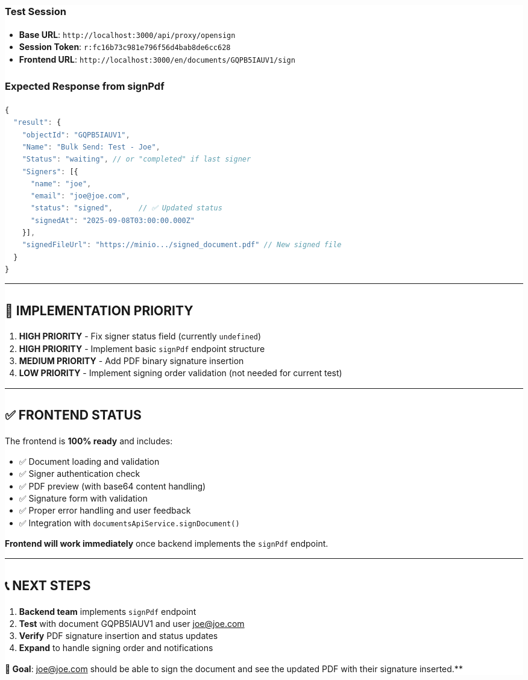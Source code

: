 ### Test Session
- **Base URL**: `http://localhost:3000/api/proxy/opensign`
- **Session Token**: `r:fc16b73c981e796f56d4bab8de6cc628`
- **Frontend URL**: `http://localhost:3000/en/documents/GQPB5IAUV1/sign`

### Expected Response from signPdf
```javascript
{
  "result": {
    "objectId": "GQPB5IAUV1",
    "Name": "Bulk Send: Test - Joe",
    "Status": "waiting", // or "completed" if last signer
    "Signers": [{
      "name": "joe",
      "email": "joe@joe.com", 
      "status": "signed",      // ✅ Updated status
      "signedAt": "2025-09-08T03:00:00.000Z"
    }],
    "signedFileUrl": "https://minio.../signed_document.pdf" // New signed file
  }
}
```

---

## 🚀 **IMPLEMENTATION PRIORITY**

1. **HIGH PRIORITY** - Fix signer status field (currently `undefined`)
2. **HIGH PRIORITY** - Implement basic `signPdf` endpoint structure  
3. **MEDIUM PRIORITY** - Add PDF binary signature insertion
4. **LOW PRIORITY** - Implement signing order validation (not needed for current test)

---

## ✅ **FRONTEND STATUS**

The frontend is **100% ready** and includes:
- ✅ Document loading and validation
- ✅ Signer authentication check
- ✅ PDF preview (with base64 content handling)
- ✅ Signature form with validation
- ✅ Proper error handling and user feedback
- ✅ Integration with `documentsApiService.signDocument()`

**Frontend will work immediately** once backend implements the `signPdf` endpoint.

---

## 📞 **NEXT STEPS**

1. **Backend team** implements `signPdf` endpoint
2. **Test** with document GQPB5IAUV1 and user joe@joe.com
3. **Verify** PDF signature insertion and status updates
4. **Expand** to handle signing order and notifications

**🎯 Goal**: joe@joe.com should be able to sign the document and see the updated PDF with their signature inserted.**
